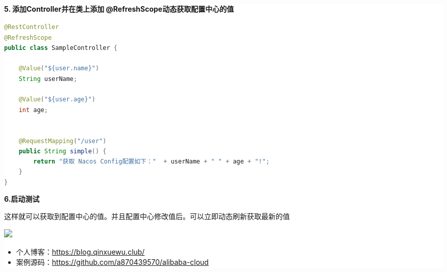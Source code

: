  **5. 添加Controller并在类上添加 @RefreshScope动态获取配置中心的值** 
```java
@RestController
@RefreshScope
public class SampleController {

    @Value("${user.name}")
    String userName;

    @Value("${user.age}")
    int age;


    @RequestMapping("/user")
    public String simple() {
        return "获取 Nacos Config配置如下："  + userName + " " + age + "!";
    }
}
```

 **6.启动测试** 

这样就可以获取到配置中心的值。并且配置中心修改值后。可以立即动态刷新获取最新的值

![](https://tsyokoko-typora-images.oss-cn-shanghai.aliyuncs.com/img/115742_50cdb2ee_1478371.png)


* 个人博客：https://blog.qinxuewu.club/
* 案例源码：https://github.com/a870439570/alibaba-cloud

